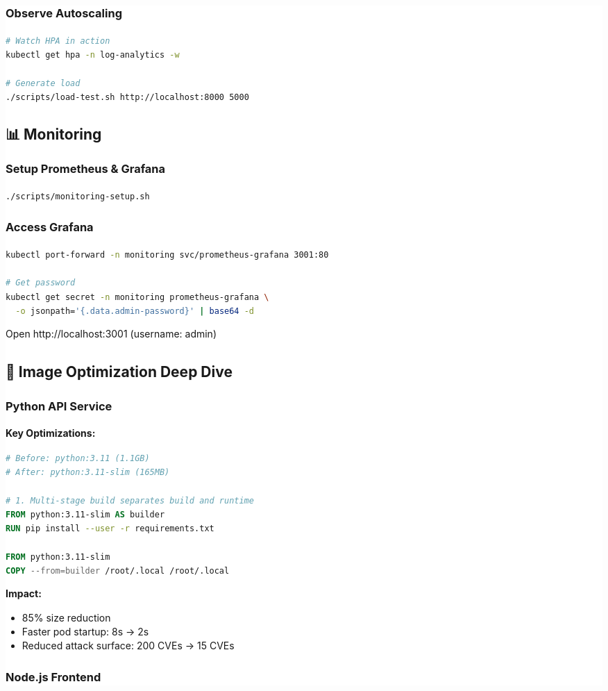 ### Observe Autoscaling

```bash
# Watch HPA in action
kubectl get hpa -n log-analytics -w

# Generate load
./scripts/load-test.sh http://localhost:8000 5000
```

## 📊 Monitoring

### Setup Prometheus & Grafana

```bash
./scripts/monitoring-setup.sh
```

### Access Grafana

```bash
kubectl port-forward -n monitoring svc/prometheus-grafana 3001:80

# Get password
kubectl get secret -n monitoring prometheus-grafana \
  -o jsonpath='{.data.admin-password}' | base64 -d
```

Open http://localhost:3001 (username: admin)

## 🔧 Image Optimization Deep Dive

### Python API Service

**Key Optimizations:**
```dockerfile
# Before: python:3.11 (1.1GB)
# After: python:3.11-slim (165MB)

# 1. Multi-stage build separates build and runtime
FROM python:3.11-slim AS builder
RUN pip install --user -r requirements.txt

FROM python:3.11-slim
COPY --from=builder /root/.local /root/.local
```

**Impact:**
- 85% size reduction
- Faster pod startup: 8s → 2s
- Reduced attack surface: 200 CVEs → 15 CVEs

### Node.js Frontend
